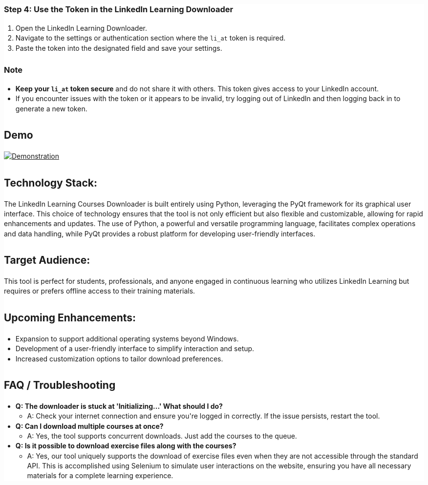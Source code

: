 ### Step 4: Use the Token in the LinkedIn Learning Downloader
1. Open the LinkedIn Learning Downloader.
2. Navigate to the settings or authentication section where the `li_at` token is required.
3. Paste the token into the designated field and save your settings.

### Note
- **Keep your `li_at` token secure** and do not share it with others. This token gives access to your LinkedIn account.
- If you encounter issues with the token or it appears to be invalid, try logging out of LinkedIn and then logging back in to generate a new token.


## Demo
[![Demonstration](https://raw.githubusercontent.com/Hacking4Arabs/19f49d852660fe0a079cbf95c3efb34ba88de911/main/images/video.png)](https://youtu.be/pjEK_JEFwJ0)


## Technology Stack:
The LinkedIn Learning Courses Downloader is built entirely using Python, leveraging the PyQt framework for its graphical user interface. This choice of technology ensures that the tool is not only efficient but also flexible and customizable, allowing for rapid enhancements and updates. The use of Python, a powerful and versatile programming language, facilitates complex operations and data handling, while PyQt provides a robust platform for developing user-friendly interfaces.


## Target Audience:
This tool is perfect for students, professionals, and anyone engaged in continuous learning who utilizes LinkedIn Learning but requires or prefers offline access to their training materials.


## Upcoming Enhancements:
* Expansion to support additional operating systems beyond Windows.
* Development of a user-friendly interface to simplify interaction and setup.
* Increased customization options to tailor download preferences.


## FAQ / Troubleshooting
- **Q: The downloader is stuck at 'Initializing...' What should I do?**
  - A: Check your internet connection and ensure you're logged in correctly. If the issue persists, restart the tool.
- **Q: Can I download multiple courses at once?**
  - A: Yes, the tool supports concurrent downloads. Just add the courses to the queue.
- **Q: Is it possible to download exercise files along with the courses?**
  - A: Yes, our tool uniquely supports the download of exercise files even when they are not accessible through the standard API. This is accomplished using Selenium to simulate user interactions on the website, ensuring you have all necessary materials for a complete learning experience.


